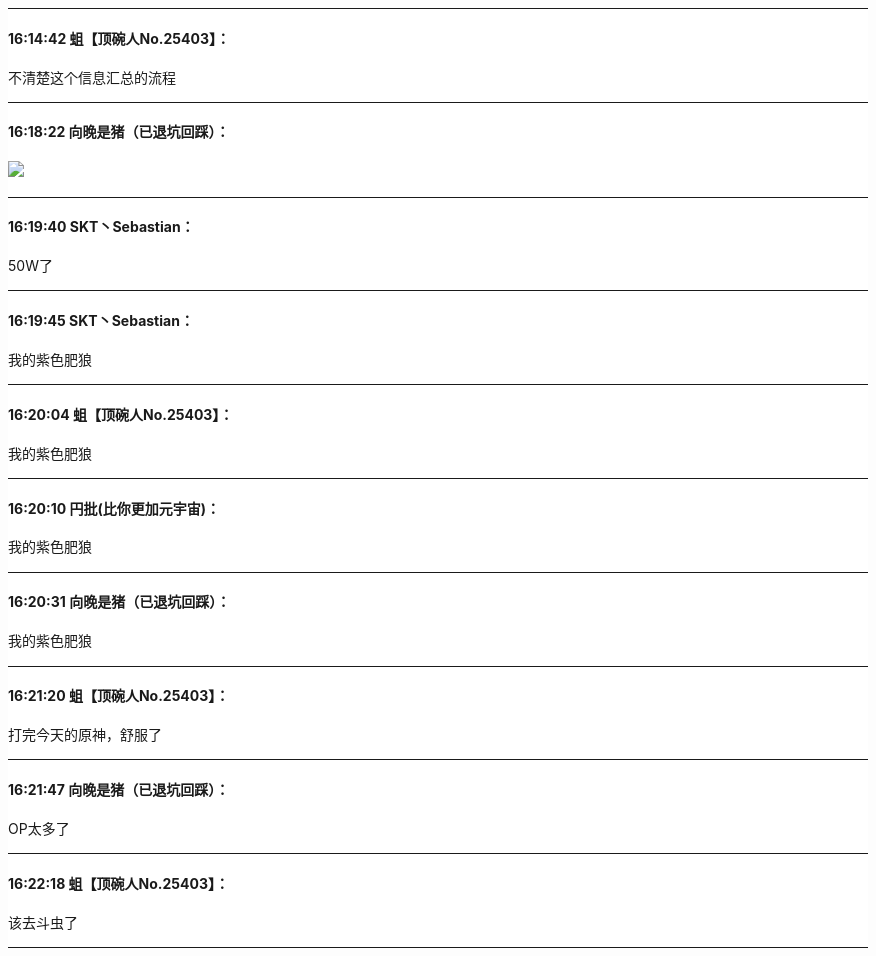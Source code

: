 *****

#### 16:14:42  蛆【顶碗人No.25403】：

不清楚这个信息汇总的流程

*****

#### 16:18:22  向晚是猪（已退坑回踩）：

![](http://gchat.qpic.cn/gchatpic_new/1759772708/614391357-3044069884-E8E41FE562D93B78D676C24AF180BEB5/0?term=2")

*****

#### 16:19:40  SKT丶Sebastian：

50W了

*****

#### 16:19:45  SKT丶Sebastian：

我的紫色肥狼

*****

#### 16:20:04  蛆【顶碗人No.25403】：

我的紫色肥狼

*****

#### 16:20:10  円批(比你更加元宇宙)：

我的紫色肥狼

*****

#### 16:20:31  向晚是猪（已退坑回踩）：

我的紫色肥狼

*****

#### 16:21:20  蛆【顶碗人No.25403】：

打完今天的原神，舒服了

*****

#### 16:21:47  向晚是猪（已退坑回踩）：

OP太多了

*****

#### 16:22:18  蛆【顶碗人No.25403】：

该去斗虫了

*****

